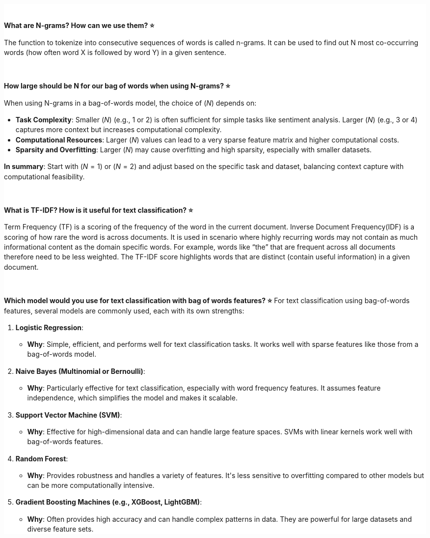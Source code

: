 <br/>

**What are N-grams? How can we use them? ‍⭐️**

The function to tokenize into consecutive sequences of words is called n-grams. It can be used to find out N most co-occurring words (how often word X is followed by word Y) in a given sentence.

<br/>

**How large should be N for our bag of words when using N-grams? ‍⭐️**

When using N-grams in a bag-of-words model, the choice of $( N )$ depends on:

- **Task Complexity**: Smaller $( N )$ (e.g., 1 or 2) is often sufficient for simple tasks like sentiment analysis. Larger $( N )$ (e.g., 3 or 4) captures more context but increases computational complexity.
- **Computational Resources**: Larger $( N )$ values can lead to a very sparse feature matrix and higher computational costs.
- **Sparsity and Overfitting**: Larger $( N )$ may cause overfitting and high sparsity, especially with smaller datasets.

**In summary**: Start with $( N = 1 )$ or $( N = 2 )$ and adjust based on the specific task and dataset, balancing context capture with computational feasibility.

<br/>

**What is TF-IDF? How is it useful for text classification? ‍⭐️**

Term Frequency (TF) is a scoring of the frequency of the word in the current document. Inverse Document Frequency(IDF) is a scoring of how rare the word is across documents. It is used in scenario where highly recurring words may not contain as much informational content as the domain specific words. For example, words like “the” that are frequent across all documents therefore need to be less weighted. The TF-IDF score highlights words that are distinct (contain useful information) in a given document.  

<br/>

**Which model would you use for text classification with bag of words features? ‍⭐️**
For text classification using bag-of-words features, several models are commonly used, each with its own strengths:

1. **Logistic Regression**:
   - **Why**: Simple, efficient, and performs well for text classification tasks. It works well with sparse features like those from a bag-of-words model.
   
2. **Naive Bayes (Multinomial or Bernoulli)**:
   - **Why**: Particularly effective for text classification, especially with word frequency features. It assumes feature independence, which simplifies the model and makes it scalable.

3. **Support Vector Machine (SVM)**:
   - **Why**: Effective for high-dimensional data and can handle large feature spaces. SVMs with linear kernels work well with bag-of-words features.

4. **Random Forest**:
   - **Why**: Provides robustness and handles a variety of features. It's less sensitive to overfitting compared to other models but can be more computationally intensive.

5. **Gradient Boosting Machines (e.g., XGBoost, LightGBM)**:
   - **Why**: Often provides high accuracy and can handle complex patterns in data. They are powerful for large datasets and diverse feature sets.
